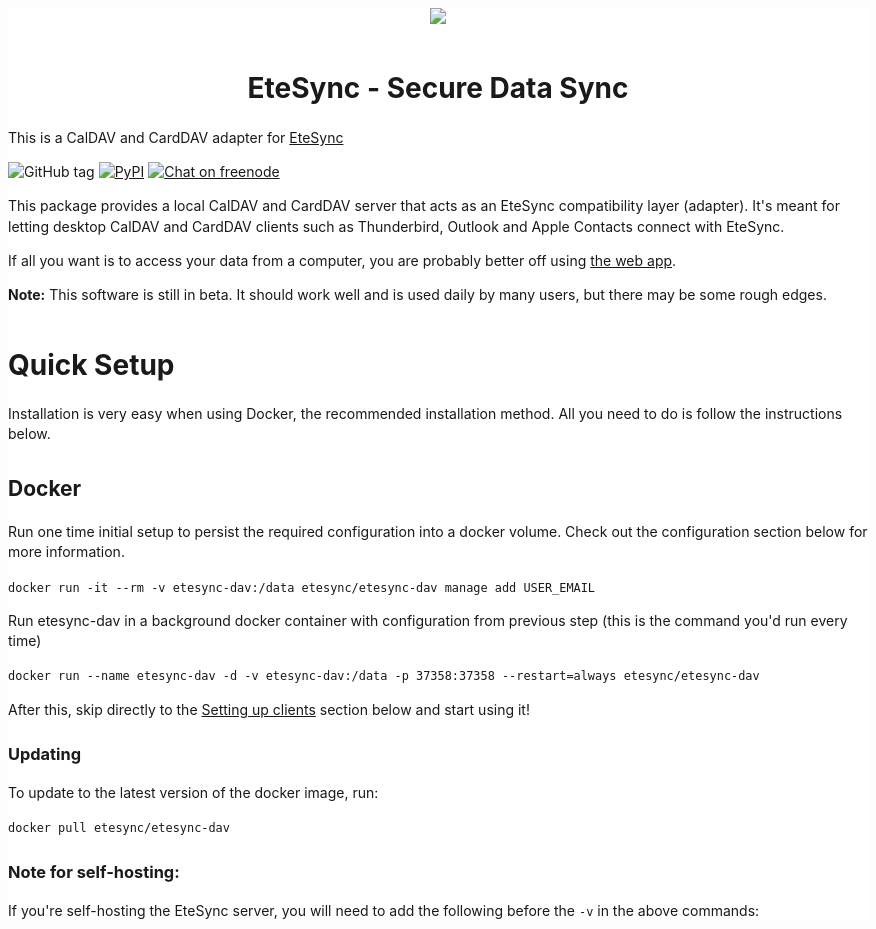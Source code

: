 <p align="center">
  <img width="120" src="icon.svg" />
  <h1 align="center">EteSync - Secure Data Sync</h1>
</p>

This is a CalDAV and CardDAV adapter for [EteSync](https://www.etesync.com)

![GitHub tag](https://img.shields.io/github/tag/etesync/etesync-dav.svg)
[![PyPI](https://img.shields.io/pypi/v/etesync-dav.svg)](https://pypi.python.org/pypi/etesync-dav/)
[![Chat on freenode](https://img.shields.io/badge/irc.freenode.net-%23EteSync-blue.svg)](https://webchat.freenode.net/?channels=#etesync)

This package provides a local CalDAV and CardDAV server that acts as an EteSync compatibility layer (adapter).
It's meant for letting desktop CalDAV and CardDAV clients such as Thunderbird, Outlook and Apple Contacts connect with EteSync.

If all you want is to access your data from a computer, you are probably better off using [the web app](https://client.etesync.com).

**Note:** This software is still in beta. It should work well and is used daily by many users, but there may be some rough edges.

# Quick Setup

Installation is very easy when using Docker, the recommended installation method. All you need to do is follow the instructions below.

## Docker

Run one time initial setup to persist the required configuration into a docker volume. Check out the configuration section below for more information.

    docker run -it --rm -v etesync-dav:/data etesync/etesync-dav manage add USER_EMAIL

Run etesync-dav in a background docker container with configuration from previous step (this is the command you'd run every time)

    docker run --name etesync-dav -d -v etesync-dav:/data -p 37358:37358 --restart=always etesync/etesync-dav
    
After this, skip directly to the [Setting up clients](#setting-up-clients) section below and start using it!

### Updating

To update to the latest version of the docker image, run:

    docker pull etesync/etesync-dav

### Note for self-hosting:

If you're self-hosting the EteSync server, you will need to add the following before the `-v` in the above commands:
